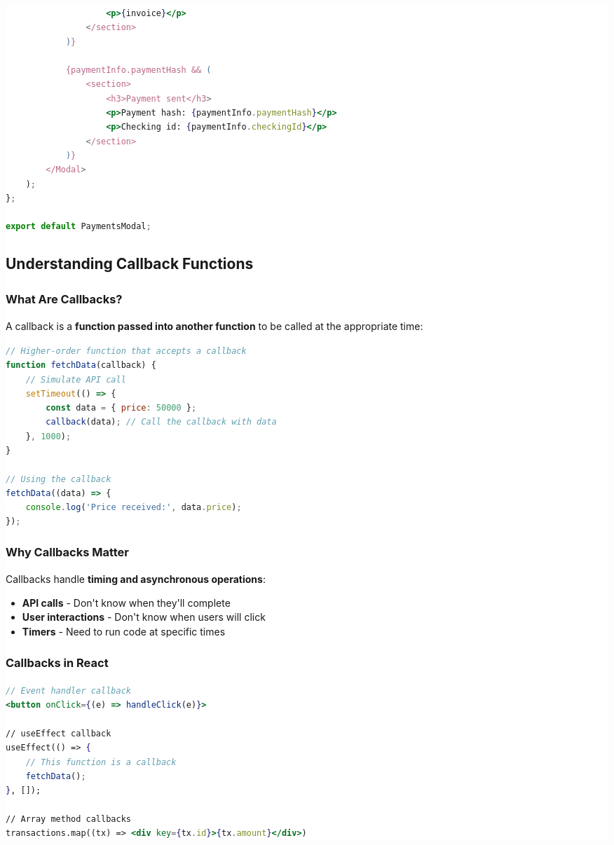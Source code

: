 ```jsx
                    <p>{invoice}</p>
                </section>
            )}
            
            {paymentInfo.paymentHash && (
                <section>
                    <h3>Payment sent</h3>
                    <p>Payment hash: {paymentInfo.paymentHash}</p>
                    <p>Checking id: {paymentInfo.checkingId}</p>
                </section>
            )}
        </Modal>
    );
};

export default PaymentsModal;
```

## Understanding Callback Functions

### What Are Callbacks?
A callback is a **function passed into another function** to be called at the appropriate time:

```jsx
// Higher-order function that accepts a callback
function fetchData(callback) {
    // Simulate API call
    setTimeout(() => {
        const data = { price: 50000 };
        callback(data); // Call the callback with data
    }, 1000);
}

// Using the callback
fetchData((data) => {
    console.log('Price received:', data.price);
});
```

### Why Callbacks Matter
Callbacks handle **timing and asynchronous operations**:
- **API calls** - Don't know when they'll complete
- **User interactions** - Don't know when users will click
- **Timers** - Need to run code at specific times

### Callbacks in React
```jsx
// Event handler callback
<button onClick={(e) => handleClick(e)}>

// useEffect callback
useEffect(() => {
    // This function is a callback
    fetchData();
}, []);

// Array method callbacks
transactions.map((tx) => <div key={tx.id}>{tx.amount}</div>)
```
